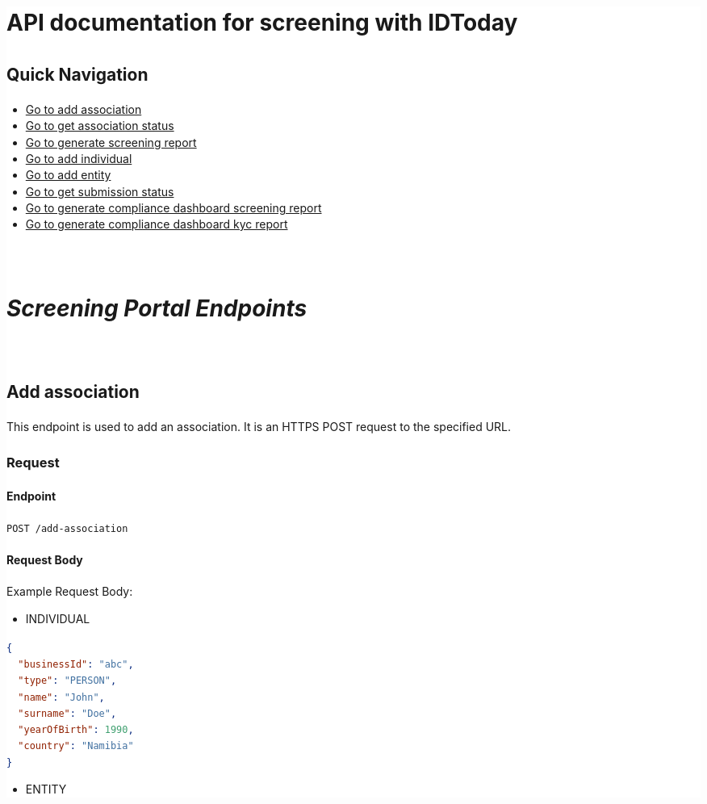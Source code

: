 # API documentation for screening with IDToday

## Quick Navigation

- [Go to add association](#add-association)
- [Go to get association status](#get-association-status)
- [Go to generate screening report](#generate-screening-report)
- [Go to add individual](#add-individual)
- [Go to add entity](#add-entity)
- [Go to get submission status](#get-submission-status)
- [Go to generate compliance dashboard screening report](#generate-cd-screening-report)
- [Go to generate compliance dashboard kyc report](#generate-cd-kyc-report)

&nbsp;

# _Screening Portal Endpoints_

<a id="add-association"></a>

&nbsp;

## Add association

This endpoint is used to add an association. It is an HTTPS POST request to the specified URL.

### Request

#### Endpoint

```plaintext
POST /add-association

```

#### Request Body

Example Request Body:

- INDIVIDUAL

```json
{
  "businessId": "abc",
  "type": "PERSON",
  "name": "John",
  "surname": "Doe",
  "yearOfBirth": 1990,
  "country": "Namibia"
}
```

- ENTITY
